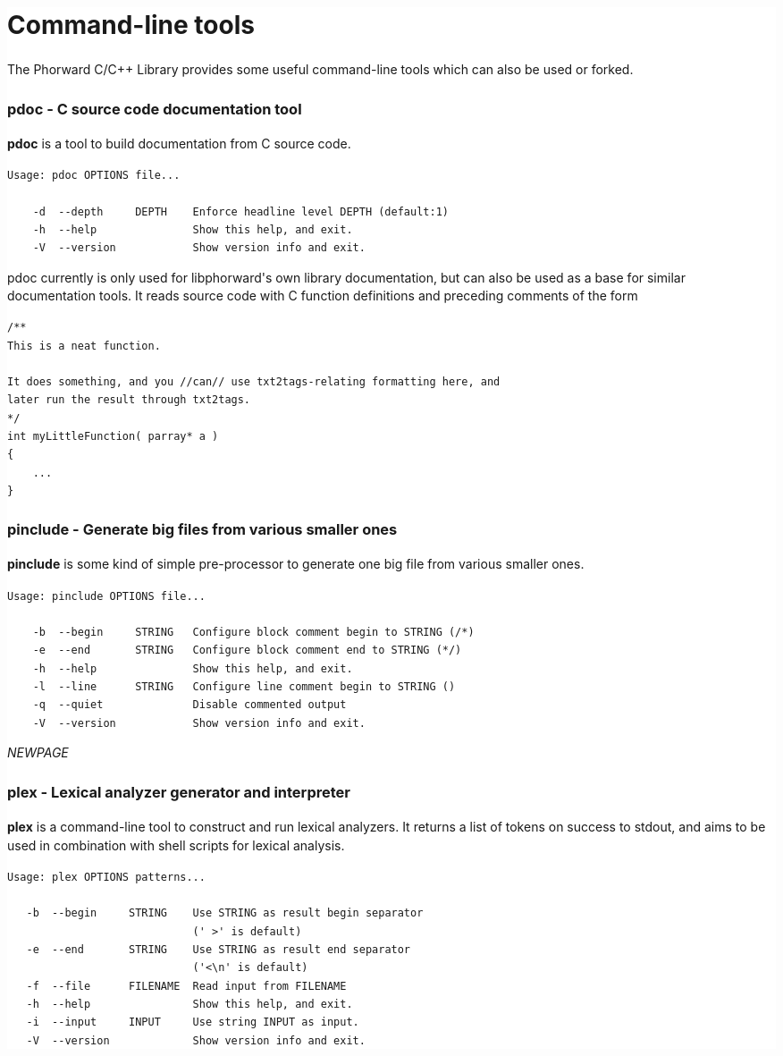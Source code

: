 # Command-line tools 

The Phorward C/C++ Library provides some useful command-line tools which can also be used or forked.

### pdoc - C source code documentation tool 

**pdoc** is a tool to build documentation from C source code.

    Usage: pdoc OPTIONS file...
    
        -d  --depth     DEPTH    Enforce headline level DEPTH (default:1)
        -h  --help               Show this help, and exit.
        -V  --version            Show version info and exit.
    

pdoc currently is only used for libphorward's own library documentation, but can also be used as a base for similar documentation tools. It reads source code with C function definitions and preceding comments of the form

    /**
    This is a neat function.
    
    It does something, and you //can// use txt2tags-relating formatting here, and
    later run the result through txt2tags.
    */
    int myLittleFunction( parray* a )
    {
        ...
    }

### pinclude - Generate big files from various smaller ones 

**pinclude** is some kind of simple pre-processor to generate one big file from various smaller ones.

    Usage: pinclude OPTIONS file...
    
        -b  --begin     STRING   Configure block comment begin to STRING (/*)
        -e  --end       STRING   Configure block comment end to STRING (*/)
        -h  --help               Show this help, and exit.
        -l  --line      STRING   Configure line comment begin to STRING ()
        -q  --quiet              Disable commented output
        -V  --version            Show version info and exit.
    

$NEWPAGE$

### plex - Lexical analyzer generator and interpreter 

**plex** is a command-line tool to construct and run lexical analyzers. It returns a list of tokens on success to stdout, and aims to be used in combination with shell scripts for lexical analysis.

    Usage: plex OPTIONS patterns...
    
       -b  --begin     STRING    Use STRING as result begin separator
                                 (' >' is default)
       -e  --end       STRING    Use STRING as result end separator
                                 ('<\n' is default)
       -f  --file      FILENAME  Read input from FILENAME
       -h  --help                Show this help, and exit.
       -i  --input     INPUT     Use string INPUT as input.
       -V  --version             Show version info and exit.
    